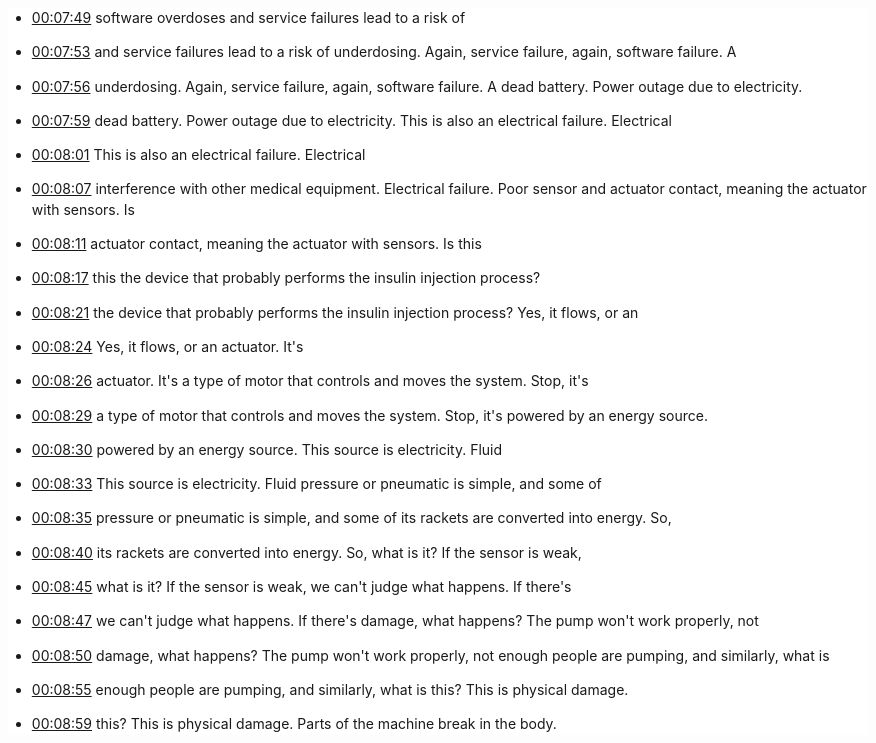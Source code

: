 - [00:07:49](https://www.youtube.com/watch?v=1Ct8-hjcEG4&t=469) software overdoses and service failures lead to a risk of

- [00:07:53](https://www.youtube.com/watch?v=1Ct8-hjcEG4&t=473) and service failures lead to a risk of underdosing. Again, service failure, again, software failure. A

- [00:07:56](https://www.youtube.com/watch?v=1Ct8-hjcEG4&t=476) underdosing. Again, service failure, again, software failure. A dead battery. Power outage due to electricity.

- [00:07:59](https://www.youtube.com/watch?v=1Ct8-hjcEG4&t=479) dead battery. Power outage due to electricity. This is also an electrical failure. Electrical

- [00:08:01](https://www.youtube.com/watch?v=1Ct8-hjcEG4&t=481) This is also an electrical failure. Electrical

- [00:08:07](https://www.youtube.com/watch?v=1Ct8-hjcEG4&t=487) interference with other medical equipment. Electrical failure. Poor sensor and actuator contact, meaning the actuator with sensors. Is

- [00:08:11](https://www.youtube.com/watch?v=1Ct8-hjcEG4&t=491) actuator contact, meaning the actuator with sensors. Is this

- [00:08:17](https://www.youtube.com/watch?v=1Ct8-hjcEG4&t=497) this the device that probably performs the insulin injection process?

- [00:08:21](https://www.youtube.com/watch?v=1Ct8-hjcEG4&t=501) the device that probably performs the insulin injection process? Yes, it flows, or an

- [00:08:24](https://www.youtube.com/watch?v=1Ct8-hjcEG4&t=504) Yes, it flows, or an actuator. It's

- [00:08:26](https://www.youtube.com/watch?v=1Ct8-hjcEG4&t=506) actuator. It's a type of motor that controls and moves the system. Stop, it's

- [00:08:29](https://www.youtube.com/watch?v=1Ct8-hjcEG4&t=509) a type of motor that controls and moves the system. Stop, it's powered by an energy source.

- [00:08:30](https://www.youtube.com/watch?v=1Ct8-hjcEG4&t=510) powered by an energy source. This source is electricity. Fluid

- [00:08:33](https://www.youtube.com/watch?v=1Ct8-hjcEG4&t=513) This source is electricity. Fluid pressure or pneumatic is simple, and some of

- [00:08:35](https://www.youtube.com/watch?v=1Ct8-hjcEG4&t=515) pressure or pneumatic is simple, and some of its rackets are converted into energy. So,

- [00:08:40](https://www.youtube.com/watch?v=1Ct8-hjcEG4&t=520) its rackets are converted into energy. So, what is it? If the sensor is weak,

- [00:08:45](https://www.youtube.com/watch?v=1Ct8-hjcEG4&t=525) what is it? If the sensor is weak, we can't judge what happens. If there's

- [00:08:47](https://www.youtube.com/watch?v=1Ct8-hjcEG4&t=527) we can't judge what happens. If there's damage, what happens? The pump won't work properly, not

- [00:08:50](https://www.youtube.com/watch?v=1Ct8-hjcEG4&t=530) damage, what happens? The pump won't work properly, not enough people are pumping, and similarly, what is

- [00:08:55](https://www.youtube.com/watch?v=1Ct8-hjcEG4&t=535) enough people are pumping, and similarly, what is this? This is physical damage.

- [00:08:59](https://www.youtube.com/watch?v=1Ct8-hjcEG4&t=539) this? This is physical damage. Parts of the machine break in the body.
